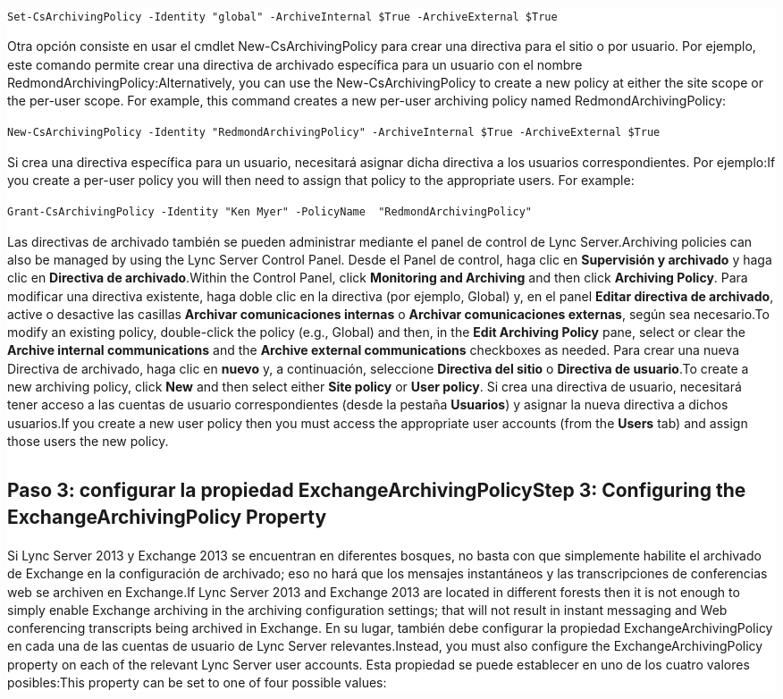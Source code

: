     Set-CsArchivingPolicy -Identity "global" -ArchiveInternal $True -ArchiveExternal $True

<span data-ttu-id="b9b27-p122">Otra opción consiste en usar el cmdlet New-CsArchivingPolicy para crear una directiva para el sitio o por usuario. Por ejemplo, este comando permite crear una directiva de archivado específica para un usuario con el nombre RedmondArchivingPolicy:</span><span class="sxs-lookup"><span data-stu-id="b9b27-p122">Alternatively, you can use the New-CsArchivingPolicy to create a new policy at either the site scope or the per-user scope. For example, this command creates a new per-user archiving policy named RedmondArchivingPolicy:</span></span>

    New-CsArchivingPolicy -Identity "RedmondArchivingPolicy" -ArchiveInternal $True -ArchiveExternal $True

<span data-ttu-id="b9b27-p123">Si crea una directiva específica para un usuario, necesitará asignar dicha directiva a los usuarios correspondientes. Por ejemplo:</span><span class="sxs-lookup"><span data-stu-id="b9b27-p123">If you create a per-user policy you will then need to assign that policy to the appropriate users. For example:</span></span>

    Grant-CsArchivingPolicy -Identity "Ken Myer" -PolicyName  "RedmondArchivingPolicy"

<span data-ttu-id="b9b27-174">Las directivas de archivado también se pueden administrar mediante el panel de control de Lync Server.</span><span class="sxs-lookup"><span data-stu-id="b9b27-174">Archiving policies can also be managed by using the Lync Server Control Panel.</span></span> <span data-ttu-id="b9b27-175">Desde el Panel de control, haga clic en **Supervisión y archivado** y haga clic en **Directiva de archivado**.</span><span class="sxs-lookup"><span data-stu-id="b9b27-175">Within the Control Panel, click **Monitoring and Archiving** and then click **Archiving Policy**.</span></span> <span data-ttu-id="b9b27-176">Para modificar una directiva existente, haga doble clic en la directiva (por ejemplo, Global) y, en el panel **Editar directiva de archivado**, active o desactive las casillas **Archivar comunicaciones internas** o **Archivar comunicaciones externas**, según sea necesario.</span><span class="sxs-lookup"><span data-stu-id="b9b27-176">To modify an existing policy, double-click the policy (e.g., Global) and then, in the **Edit Archiving Policy** pane, select or clear the **Archive internal communications** and the **Archive external communications** checkboxes as needed.</span></span> <span data-ttu-id="b9b27-177">Para crear una nueva Directiva de archivado, haga clic en **nuevo** y, a continuación, seleccione **Directiva del sitio** o **Directiva de usuario**.</span><span class="sxs-lookup"><span data-stu-id="b9b27-177">To create a new archiving policy, click **New** and then select either **Site policy** or **User policy**.</span></span> <span data-ttu-id="b9b27-178">Si crea una directiva de usuario, necesitará tener acceso a las cuentas de usuario correspondientes (desde la pestaña **Usuarios**) y asignar la nueva directiva a dichos usuarios.</span><span class="sxs-lookup"><span data-stu-id="b9b27-178">If you create a new user policy then you must access the appropriate user accounts (from the **Users** tab) and assign those users the new policy.</span></span>

</div>

<div>

## <a name="step-3-configuring-the-exchangearchivingpolicy-property"></a><span data-ttu-id="b9b27-179">Paso 3: configurar la propiedad ExchangeArchivingPolicy</span><span class="sxs-lookup"><span data-stu-id="b9b27-179">Step 3: Configuring the ExchangeArchivingPolicy Property</span></span>

<span data-ttu-id="b9b27-180">Si Lync Server 2013 y Exchange 2013 se encuentran en diferentes bosques, no basta con que simplemente habilite el archivado de Exchange en la configuración de archivado; eso no hará que los mensajes instantáneos y las transcripciones de conferencias web se archiven en Exchange.</span><span class="sxs-lookup"><span data-stu-id="b9b27-180">If Lync Server 2013 and Exchange 2013 are located in different forests then it is not enough to simply enable Exchange archiving in the archiving configuration settings; that will not result in instant messaging and Web conferencing transcripts being archived in Exchange.</span></span> <span data-ttu-id="b9b27-181">En su lugar, también debe configurar la propiedad ExchangeArchivingPolicy en cada una de las cuentas de usuario de Lync Server relevantes.</span><span class="sxs-lookup"><span data-stu-id="b9b27-181">Instead, you must also configure the ExchangeArchivingPolicy property on each of the relevant Lync Server user accounts.</span></span> <span data-ttu-id="b9b27-182">Esta propiedad se puede establecer en uno de los cuatro valores posibles:</span><span class="sxs-lookup"><span data-stu-id="b9b27-182">This property can be set to one of four possible values:</span></span>
